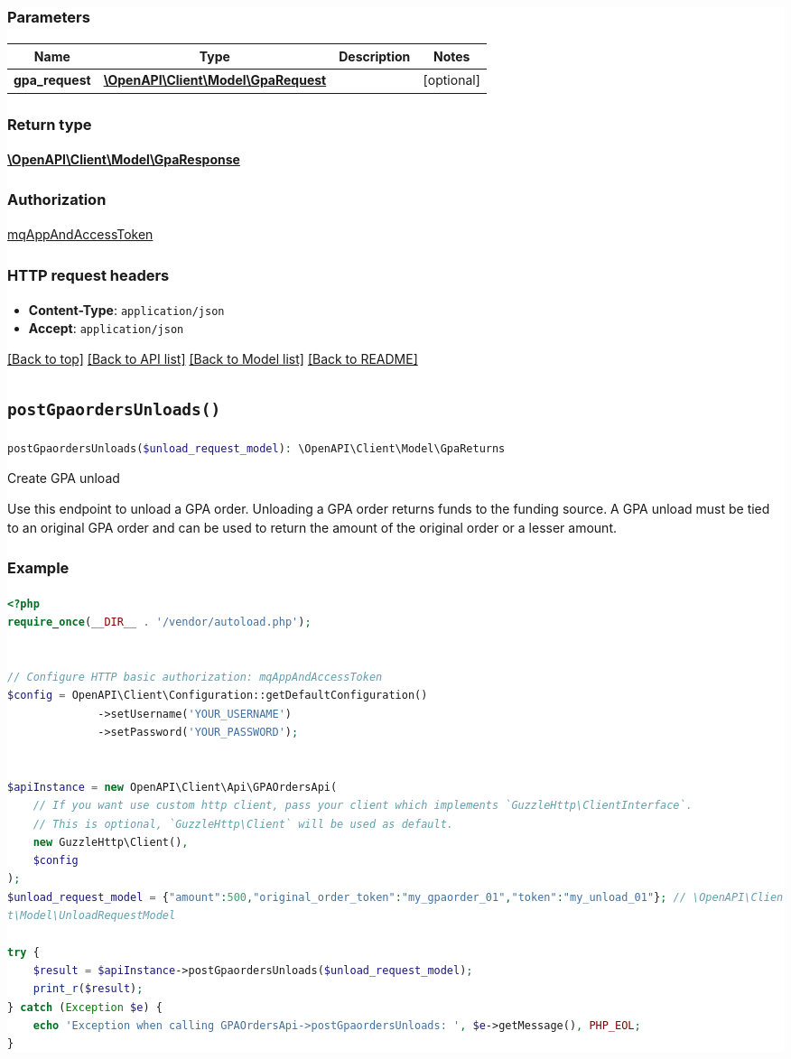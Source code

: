 ### Parameters

Name | Type | Description  | Notes
------------- | ------------- | ------------- | -------------
 **gpa_request** | [**\OpenAPI\Client\Model\GpaRequest**](../Model/GpaRequest.md)|  | [optional]

### Return type

[**\OpenAPI\Client\Model\GpaResponse**](../Model/GpaResponse.md)

### Authorization

[mqAppAndAccessToken](../../README.md#mqAppAndAccessToken)

### HTTP request headers

- **Content-Type**: `application/json`
- **Accept**: `application/json`

[[Back to top]](#) [[Back to API list]](../../README.md#endpoints)
[[Back to Model list]](../../README.md#models)
[[Back to README]](../../README.md)

## `postGpaordersUnloads()`

```php
postGpaordersUnloads($unload_request_model): \OpenAPI\Client\Model\GpaReturns
```

Create GPA unload

Use this endpoint to unload a GPA order.  Unloading a GPA order returns funds to the funding source. A GPA unload must be tied to an original GPA order and can be used to return the amount of the original order or a lesser amount.

### Example

```php
<?php
require_once(__DIR__ . '/vendor/autoload.php');


// Configure HTTP basic authorization: mqAppAndAccessToken
$config = OpenAPI\Client\Configuration::getDefaultConfiguration()
              ->setUsername('YOUR_USERNAME')
              ->setPassword('YOUR_PASSWORD');


$apiInstance = new OpenAPI\Client\Api\GPAOrdersApi(
    // If you want use custom http client, pass your client which implements `GuzzleHttp\ClientInterface`.
    // This is optional, `GuzzleHttp\Client` will be used as default.
    new GuzzleHttp\Client(),
    $config
);
$unload_request_model = {"amount":500,"original_order_token":"my_gpaorder_01","token":"my_unload_01"}; // \OpenAPI\Client\Model\UnloadRequestModel

try {
    $result = $apiInstance->postGpaordersUnloads($unload_request_model);
    print_r($result);
} catch (Exception $e) {
    echo 'Exception when calling GPAOrdersApi->postGpaordersUnloads: ', $e->getMessage(), PHP_EOL;
}
```
